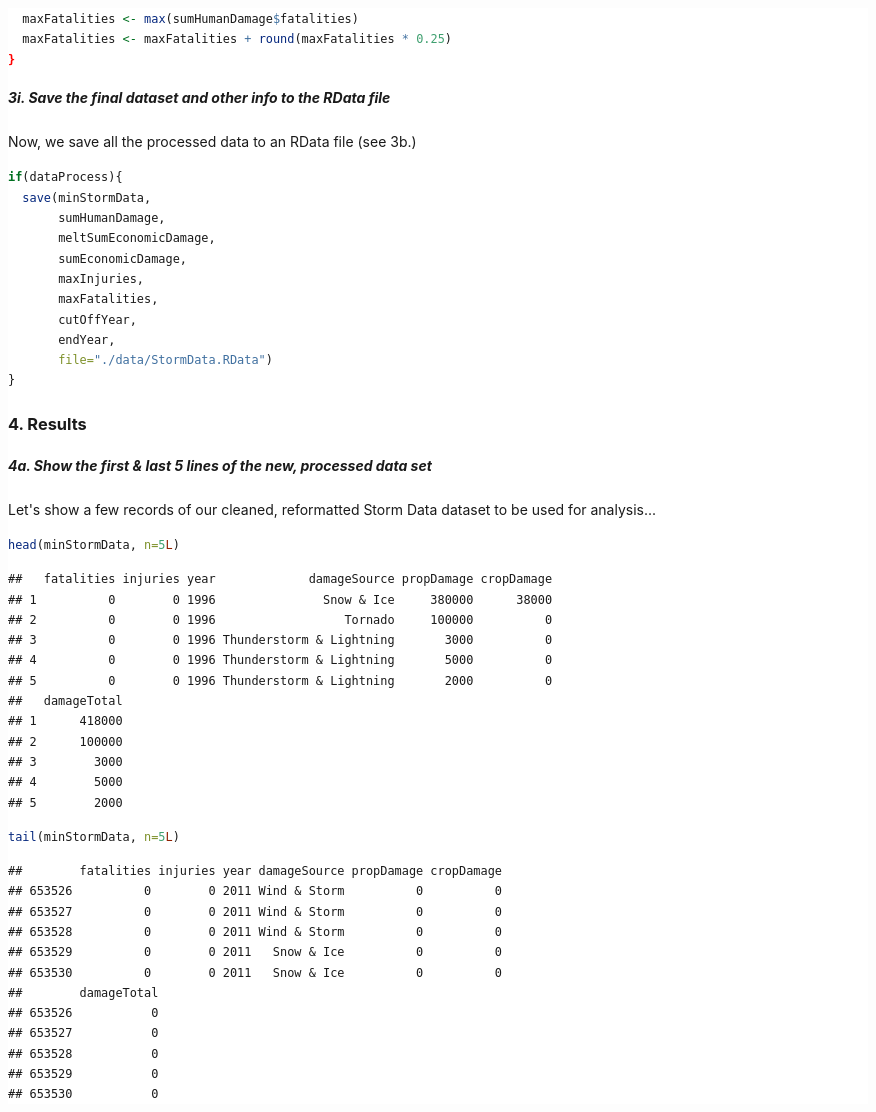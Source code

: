 ```r
  maxFatalities <- max(sumHumanDamage$fatalities)
  maxFatalities <- maxFatalities + round(maxFatalities * 0.25)  
}
```

##### _3i. Save the final dataset and other info to the RData file_
Now, we save all the processed data to an RData file (see 3b.)

```r
if(dataProcess){
  save(minStormData, 
       sumHumanDamage, 
       meltSumEconomicDamage,
       sumEconomicDamage, 
       maxInjuries, 
       maxFatalities,
       cutOffYear,
       endYear,
       file="./data/StormData.RData")
}
```


### 4. Results
##### _4a. Show the first & last 5 lines of the new, processed data set_
Let's show a few records of our cleaned, reformatted Storm Data dataset to be used for analysis...

```r
head(minStormData, n=5L)
```

```
##   fatalities injuries year             damageSource propDamage cropDamage
## 1          0        0 1996               Snow & Ice     380000      38000
## 2          0        0 1996                  Tornado     100000          0
## 3          0        0 1996 Thunderstorm & Lightning       3000          0
## 4          0        0 1996 Thunderstorm & Lightning       5000          0
## 5          0        0 1996 Thunderstorm & Lightning       2000          0
##   damageTotal
## 1      418000
## 2      100000
## 3        3000
## 4        5000
## 5        2000
```

```r
tail(minStormData, n=5L)
```

```
##        fatalities injuries year damageSource propDamage cropDamage
## 653526          0        0 2011 Wind & Storm          0          0
## 653527          0        0 2011 Wind & Storm          0          0
## 653528          0        0 2011 Wind & Storm          0          0
## 653529          0        0 2011   Snow & Ice          0          0
## 653530          0        0 2011   Snow & Ice          0          0
##        damageTotal
## 653526           0
## 653527           0
## 653528           0
## 653529           0
## 653530           0
```
